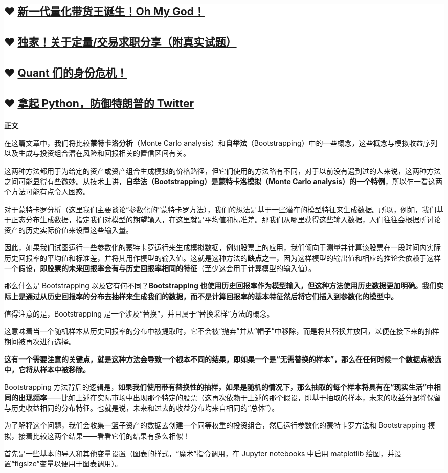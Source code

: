 ## ♥ [新一代量化带货王诞生！Oh My God！](https://mp.weixin.qq.com/s?__biz=MzAxNTc0Mjg0Mg==&mid=2653291789&idx=1&sn=e31778d1b9372bc7aa6e57b82a69ec6e&chksm=802dc718b75a4e0ea4c022e70ea53f51c48d102ebf7e54993261619c36f24f3f9a5b63437e9e&token=48775331&lang=zh_CN&scene=21#wechat_redirect)

## ♥ [独家！关于定量/交易求职分享（附真实试题）](https://mp.weixin.qq.com/s?__biz=MzAxNTc0Mjg0Mg==&mid=2653291844&idx=1&sn=3fd8b57d32a0ebd43b17fa68ae954471&chksm=802dc751b75a4e4755fcbb0aa228355cebbbb6d34b292aa25b4f3fbd51013fcf7b17b91ddb71&token=48775331&lang=zh_CN&scene=21#wechat_redirect)

## ♥ [Quant 们的身份危机！](https://mp.weixin.qq.com/s?__biz=MzAxNTc0Mjg0Mg==&mid=2653291856&idx=1&sn=729b657ede2cb50c96e92193ab16102d&chksm=802dc745b75a4e53c5018cc1385214233ec4657a3479cd7193c95aaf65642f5f45fa0e465694&token=48775331&lang=zh_CN&scene=21#wechat_redirect)

## ♥ [拿起 Python，防御特朗普的 Twitter](https://mp.weixin.qq.com/s?__biz=MzAxNTc0Mjg0Mg==&mid=2653291977&idx=1&sn=01f146e9a88bf130ca1b479573e6d158&chksm=802dc7dcb75a4ecadfdbdace877ed948f56b72bc160952fd1e4bcde27260f823c999a65a0d6d&token=48775331&lang=zh_CN&scene=21#wechat_redirect)

**正文**

在这篇文章中，我们将比较**蒙特卡洛分析**（Monte Carlo analysis）和**自举法**（Bootstrapping）中的一些概念，这些概念与模拟收益序列以及生成与投资组合潜在风险和回报相关的置信区间有关。

这两种方法都用于为给定的资产或资产组合生成模拟的价格路径，但它们使用的方法略有不同，对于以前没有遇到过的人来说，这两种方法之间可能显得有些微妙。从技术上讲，**自举法（Bootstrapping）是蒙特卡洛模拟（Monte Carlo analysis）的一个特例**，所以乍一看这两个方法可能有点令人困惑。

对于蒙特卡罗分析（这里我们主要谈论“参数化的”蒙特卡罗方法），我们的想法是基于一些潜在的模型特征来生成数据。所以，例如，我们基于正态分布生成数据，指定我们对模型的期望输入，在这里就是平均值和标准差。那我们从哪里获得这些输入数据，人们往往会根据所讨论资产的历史实际价值来设置这些输入量。

因此，如果我们试图运行一些参数化的蒙特卡罗运行来生成模拟数据，例如股票上的应用，我们倾向于测量并计算该股票在一段时间内实际历史回报率的平均值和标准差，并将其用作模型的输入值。这就是这种方法的**缺点之一**，因为这样模型的输出值和相应的推论会依赖于这样一个假设，**即股票的未来回报率会有与历史回报率相同的特征**（至少这会用于计算模型的输入值）。

那么什么是 Bootstrapping 以及它有何不同？**Bootstrapping 也使用历史回报率作为模型输入，但这种方法使用历史数据更加明确。我们实际上是通过从历史回报率的分布去抽样来生成我们的数据，而不是计算回报率的基本特征然后将它们插入到参数化的模型中。**

值得注意的是，Bootstrapping 是一个涉及“替换”，并且属于“替换采样”方法的概念。

这意味着当一个随机样本从历史回报率的分布中被提取时，它不会被“抛弃”并从“帽子”中移除，而是将其替换并放回，以便在接下来的抽样期间被再次进行选择。

**这有一个需要注意的关键点，就是这种方法会导致一个根本不同的结果，即如果一个是“无需替换的样本”，那么在任何时候一个数据点被选中，它将从样本中被移除。**

Bootstrapping 方法背后的逻辑是，**如果我们使用带有替换性的抽样，如果是随机的情况下，那么抽取的每个样本将具有在“现实生活”中相同的出现频率**——比如上述在实际市场中出现那个特定的股票（这再次依赖于上述的那个假设，即基于抽取的样本，未来的收益分配将保留与历史收益相同的分布特征。也就是说，未来和过去的收益分布均来自相同的“总体”）。

为了解释这个问题，我们会收集一篮子资产的数据去创建一个同等权重的投资组合，然后运行参数化的蒙特卡罗方法和 Bootstrapping 模拟，接着比较这两个结果——看看它们的结果有多么相似！

首先是一些基本的导入和其他变量设置（图表的样式，“魔术”指令调用，在 Jupyter notebooks 中启用 matplotlib 绘图，并设置“figsize”变量以便用于图表调用）。
